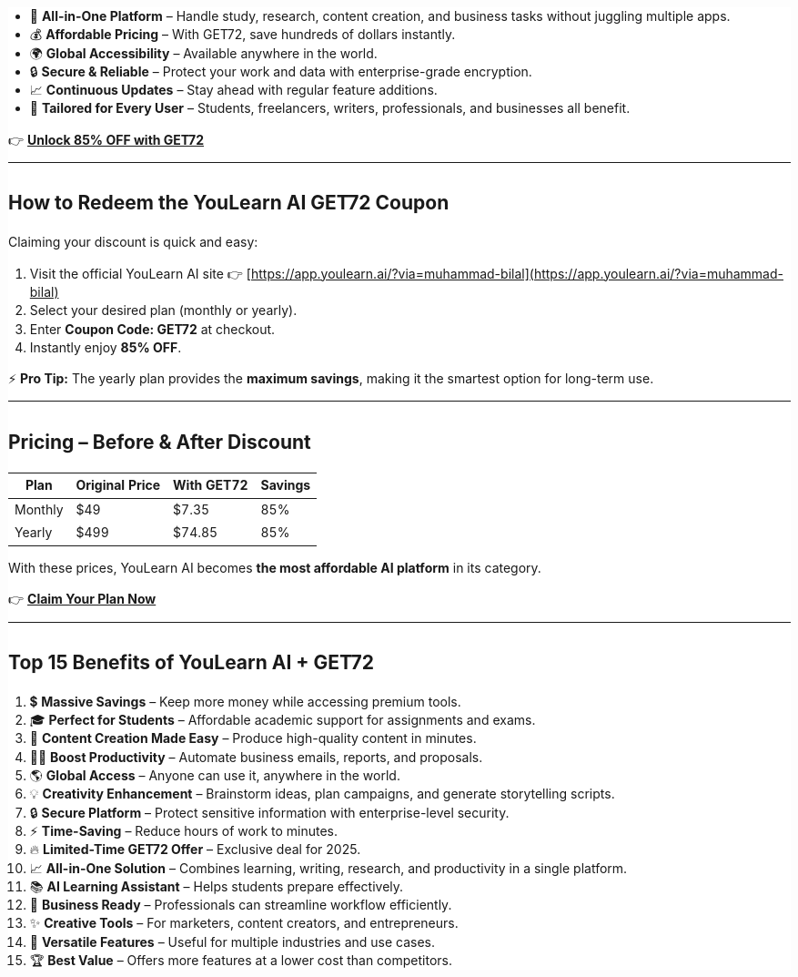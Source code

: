 * 🚀 **All-in-One Platform** – Handle study, research, content creation, and business tasks without juggling multiple apps.
* 💰 **Affordable Pricing** – With GET72, save hundreds of dollars instantly.
* 🌍 **Global Accessibility** – Available anywhere in the world.
* 🔒 **Secure & Reliable** – Protect your work and data with enterprise-grade encryption.
* 📈 **Continuous Updates** – Stay ahead with regular feature additions.
* 🎯 **Tailored for Every User** – Students, freelancers, writers, professionals, and businesses all benefit.

👉 **[Unlock 85% OFF with GET72](https://app.youlearn.ai/?via=muhammad-bilal)**

---

## How to Redeem the YouLearn AI GET72 Coupon

Claiming your discount is quick and easy:

1. Visit the official YouLearn AI site 👉 [https://app.youlearn.ai/?via=muhammad-bilal](https://app.youlearn.ai/?via=muhammad-bilal)
2. Select your desired plan (monthly or yearly).
3. Enter **Coupon Code: GET72** at checkout.
4. Instantly enjoy **85% OFF**.

⚡ **Pro Tip:** The yearly plan provides the **maximum savings**, making it the smartest option for long-term use.

---

## Pricing – Before & After Discount

| Plan    | Original Price | With GET72 | Savings |
| ------- | -------------- | ---------- | ------- |
| Monthly | \$49           | \$7.35     | 85%     |
| Yearly  | \$499          | \$74.85    | 85%     |

With these prices, YouLearn AI becomes **the most affordable AI platform** in its category.

👉 **[Claim Your Plan Now](https://app.youlearn.ai/?via=muhammad-bilal)**

---

## Top 15 Benefits of YouLearn AI + GET72

1. 💲 **Massive Savings** – Keep more money while accessing premium tools.
2. 🎓 **Perfect for Students** – Affordable academic support for assignments and exams.
3. 📝 **Content Creation Made Easy** – Produce high-quality content in minutes.
4. 🧑‍💼 **Boost Productivity** – Automate business emails, reports, and proposals.
5. 🌎 **Global Access** – Anyone can use it, anywhere in the world.
6. 💡 **Creativity Enhancement** – Brainstorm ideas, plan campaigns, and generate storytelling scripts.
7. 🔒 **Secure Platform** – Protect sensitive information with enterprise-level security.
8. ⚡ **Time-Saving** – Reduce hours of work to minutes.
9. 🔥 **Limited-Time GET72 Offer** – Exclusive deal for 2025.
10. 📈 **All-in-One Solution** – Combines learning, writing, research, and productivity in a single platform.
11. 📚 **AI Learning Assistant** – Helps students prepare effectively.
12. 💼 **Business Ready** – Professionals can streamline workflow efficiently.
13. ✨ **Creative Tools** – For marketers, content creators, and entrepreneurs.
14. 🧩 **Versatile Features** – Useful for multiple industries and use cases.
15. 🏆 **Best Value** – Offers more features at a lower cost than competitors.
